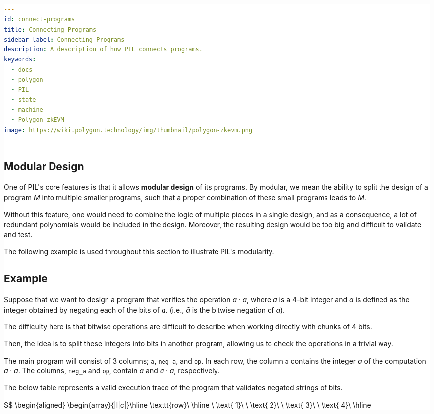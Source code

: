 ```yaml
---
id: connect-programs
title: Connecting Programs
sidebar_label: Connecting Programs
description: A description of how PIL connects programs.
keywords:
  - docs
  - polygon
  - PIL
  - state
  - machine
  - Polygon zkEVM
image: https://wiki.polygon.technology/img/thumbnail/polygon-zkevm.png
---
```


## Modular Design

One of PIL's core features is that it allows **modular design** of its programs. By modular, we mean the ability to split the design of a program $M$ into multiple smaller programs, such that a proper combination of these small programs leads to $M$.

Without this feature, one would need to combine the logic of multiple pieces in a single design, and as a consequence, a lot of redundant polynomials would be included in the design. Moreover, the resulting design would be too big and difficult to validate and test.

The following example is used throughout this section to illustrate PIL's modularity.

## Example

Suppose that we want to design a program that verifies the operation $a \cdot \bar{a}$, where $a$ is a 4-bit integer and $\bar{a}$ is defined as the integer obtained by negating each of the bits of $a$. (i.e., $\bar{a}$ is the bitwise negation of $a$). 

The difficulty here is that bitwise operations are difficult to describe when working directly with chunks of 4 bits.

Then, the idea is to split these integers into bits in another program, allowing us to check the operations in a trivial way.

The main program will consist of $3$ columns; $\texttt{a}$, $\mathtt{neg\_a}$, and $\texttt{op}$. In each row, the column $\texttt{a}$ contains the integer $a$ of the computation $a \cdot \bar{a}$. The columns, $\mathtt{neg\_a}$ and $\texttt{op}$, contain $\bar{a}$ and $a \cdot \bar{a}$, respectively.

The below table represents a valid execution trace of the program that validates negated strings of bits.

$$
\begin{aligned}
\begin{array}{|l|c|}\hline
\texttt{row}\\ \hline
\ \text{ 1}\\ 
\ \text{ 2}\\ 
\ \text{ 3}\\ 
\ \text{ 4}\\ \hline
